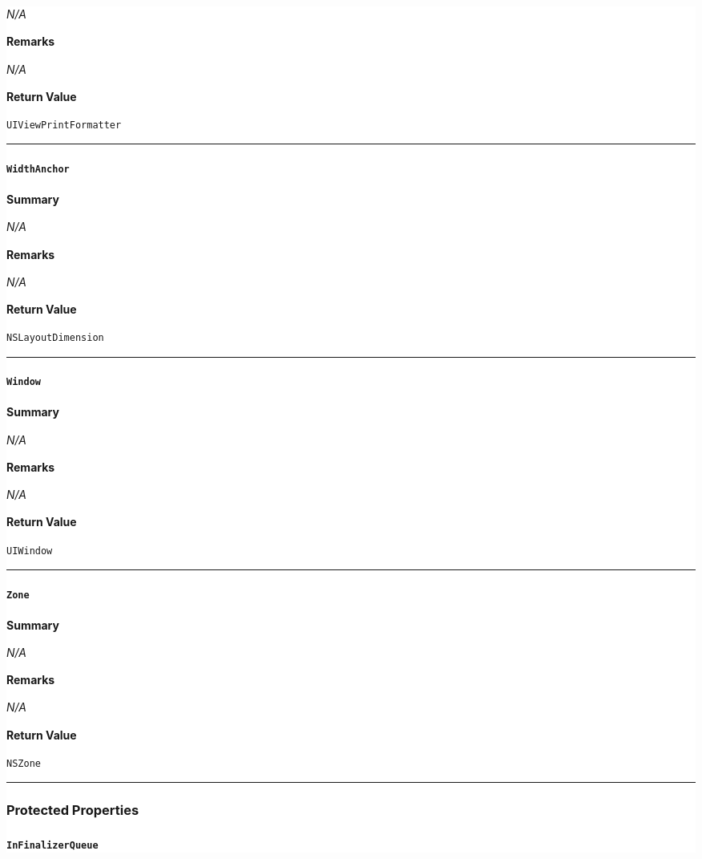    *N/A*

**Remarks**

   *N/A*

**Return Value**

`UIViewPrintFormatter`

---
#### `WidthAnchor`

**Summary**

   *N/A*

**Remarks**

   *N/A*

**Return Value**

`NSLayoutDimension`

---
#### `Window`

**Summary**

   *N/A*

**Remarks**

   *N/A*

**Return Value**

`UIWindow`

---
#### `Zone`

**Summary**

   *N/A*

**Remarks**

   *N/A*

**Return Value**

`NSZone`

---

### Protected Properties

#### `InFinalizerQueue`

